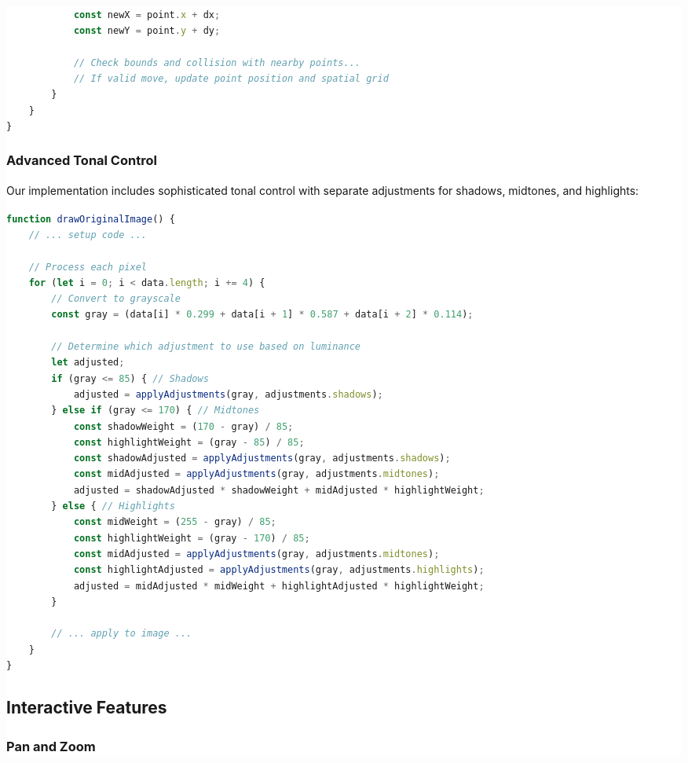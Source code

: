 ```javascript
            const newX = point.x + dx;
            const newY = point.y + dy;
            
            // Check bounds and collision with nearby points...
            // If valid move, update point position and spatial grid
        }
    }
}
```

### Advanced Tonal Control

Our implementation includes sophisticated tonal control with separate adjustments for shadows, midtones, and highlights:

```javascript
function drawOriginalImage() {
    // ... setup code ...
    
    // Process each pixel
    for (let i = 0; i < data.length; i += 4) {
        // Convert to grayscale
        const gray = (data[i] * 0.299 + data[i + 1] * 0.587 + data[i + 2] * 0.114);
        
        // Determine which adjustment to use based on luminance
        let adjusted;
        if (gray <= 85) { // Shadows
            adjusted = applyAdjustments(gray, adjustments.shadows);
        } else if (gray <= 170) { // Midtones
            const shadowWeight = (170 - gray) / 85;
            const highlightWeight = (gray - 85) / 85;
            const shadowAdjusted = applyAdjustments(gray, adjustments.shadows);
            const midAdjusted = applyAdjustments(gray, adjustments.midtones);
            adjusted = shadowAdjusted * shadowWeight + midAdjusted * highlightWeight;
        } else { // Highlights
            const midWeight = (255 - gray) / 85;
            const highlightWeight = (gray - 170) / 85;
            const midAdjusted = applyAdjustments(gray, adjustments.midtones);
            const highlightAdjusted = applyAdjustments(gray, adjustments.highlights);
            adjusted = midAdjusted * midWeight + highlightAdjusted * highlightWeight;
        }
        
        // ... apply to image ...
    }
}
```

## Interactive Features

### Pan and Zoom
